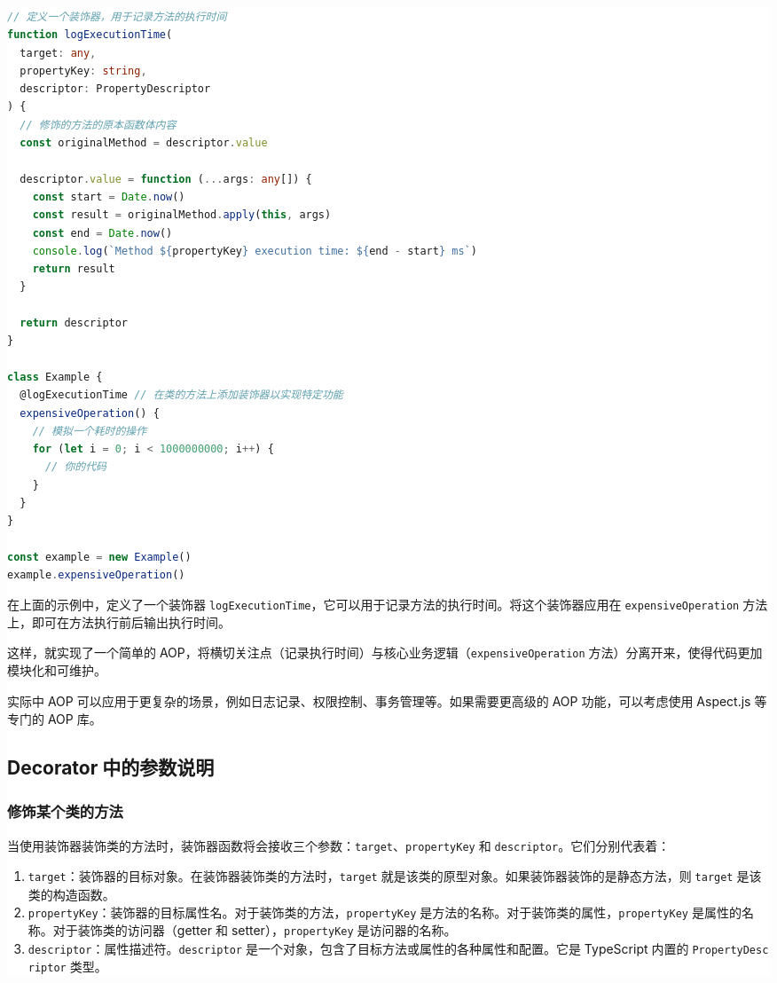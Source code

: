 ```typescript
// 定义一个装饰器，用于记录方法的执行时间
function logExecutionTime(
  target: any,
  propertyKey: string,
  descriptor: PropertyDescriptor
) {
  // 修饰的方法的原本函数体内容
  const originalMethod = descriptor.value

  descriptor.value = function (...args: any[]) {
    const start = Date.now()
    const result = originalMethod.apply(this, args)
    const end = Date.now()
    console.log(`Method ${propertyKey} execution time: ${end - start} ms`)
    return result
  }

  return descriptor
}

class Example {
  @logExecutionTime // 在类的方法上添加装饰器以实现特定功能
  expensiveOperation() {
    // 模拟一个耗时的操作
    for (let i = 0; i < 1000000000; i++) {
      // 你的代码
    }
  }
}

const example = new Example()
example.expensiveOperation()
```

在上面的示例中，定义了一个装饰器 `logExecutionTime`，它可以用于记录方法的执行时间。将这个装饰器应用在 `expensiveOperation` 方法上，即可在方法执行前后输出执行时间。

这样，就实现了一个简单的 AOP，将横切关注点（记录执行时间）与核心业务逻辑（`expensiveOperation` 方法）分离开来，使得代码更加模块化和可维护。

实际中 AOP 可以应用于更复杂的场景，例如日志记录、权限控制、事务管理等。如果需要更高级的 AOP 功能，可以考虑使用 Aspect.js 等专门的 AOP 库。

## Decorator 中的参数说明

### 修饰某个类的方法

当使用装饰器装饰类的方法时，装饰器函数将会接收三个参数：`target`、`propertyKey` 和 `descriptor`。它们分别代表着：

1. `target`：装饰器的目标对象。在装饰器装饰类的方法时，`target` 就是该类的原型对象。如果装饰器装饰的是静态方法，则 `target` 是该类的构造函数。
2. `propertyKey`：装饰器的目标属性名。对于装饰类的方法，`propertyKey` 是方法的名称。对于装饰类的属性，`propertyKey` 是属性的名称。对于装饰类的访问器（getter 和 setter），`propertyKey` 是访问器的名称。
3. `descriptor`：属性描述符。`descriptor` 是一个对象，包含了目标方法或属性的各种属性和配置。它是 TypeScript 内置的 `PropertyDescriptor` 类型。
